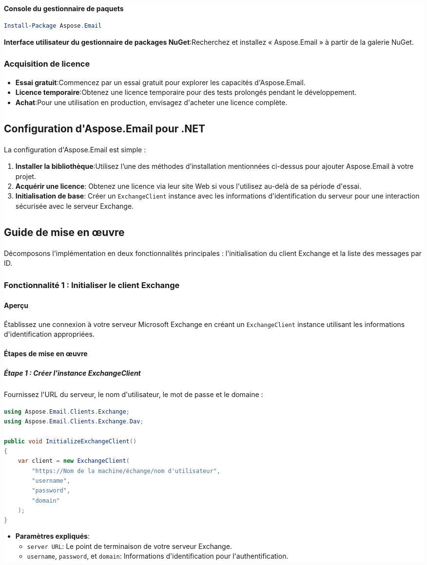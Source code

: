 **Console du gestionnaire de paquets**
```powershell
Install-Package Aspose.Email
```

**Interface utilisateur du gestionnaire de packages NuGet**:Recherchez et installez « Aspose.Email » à partir de la galerie NuGet.

### Acquisition de licence

- **Essai gratuit**:Commencez par un essai gratuit pour explorer les capacités d'Aspose.Email.
- **Licence temporaire**:Obtenez une licence temporaire pour des tests prolongés pendant le développement.
- **Achat**:Pour une utilisation en production, envisagez d'acheter une licence complète.

## Configuration d'Aspose.Email pour .NET

La configuration d'Aspose.Email est simple :
1. **Installer la bibliothèque**:Utilisez l’une des méthodes d’installation mentionnées ci-dessus pour ajouter Aspose.Email à votre projet.
2. **Acquérir une licence**: Obtenez une licence via leur site Web si vous l'utilisez au-delà de sa période d'essai.
3. **Initialisation de base**: Créer un `ExchangeClient` instance avec les informations d'identification du serveur pour une interaction sécurisée avec le serveur Exchange.

## Guide de mise en œuvre

Décomposons l'implémentation en deux fonctionnalités principales : l'initialisation du client Exchange et la liste des messages par ID.

### Fonctionnalité 1 : Initialiser le client Exchange

#### Aperçu
Établissez une connexion à votre serveur Microsoft Exchange en créant un `ExchangeClient` instance utilisant les informations d'identification appropriées.

#### Étapes de mise en œuvre

##### Étape 1 : Créer l'instance ExchangeClient
Fournissez l'URL du serveur, le nom d'utilisateur, le mot de passe et le domaine :
```csharp
using Aspose.Email.Clients.Exchange;
using Aspose.Email.Clients.Exchange.Dav;

public void InitializeExchangeClient()
{
    var client = new ExchangeClient(
        "https://Nom de la machine/échange/nom d'utilisateur",
        "username",
        "password",
        "domain"
    );
}
```
- **Paramètres expliqués**:
  - `server URL`: Le point de terminaison de votre serveur Exchange.
  - `username`, `password`, et `domain`: Informations d'identification pour l'authentification.
